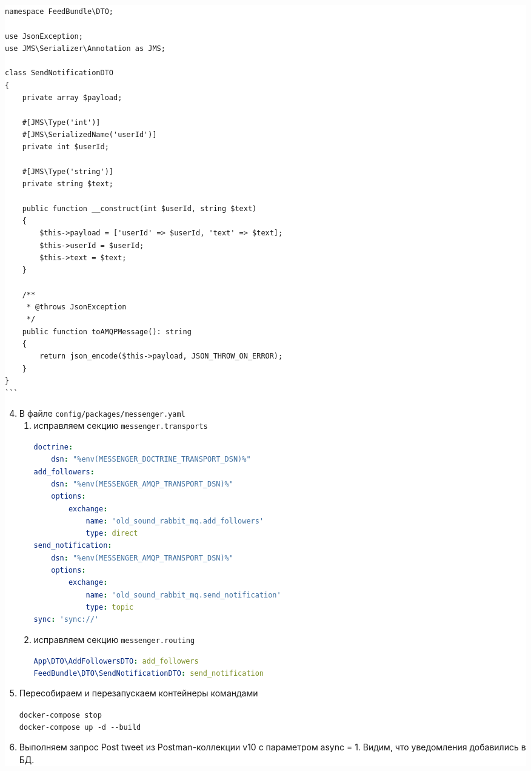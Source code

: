     namespace FeedBundle\DTO;
    
    use JsonException;
    use JMS\Serializer\Annotation as JMS;
    
    class SendNotificationDTO
    {
        private array $payload;
    
        #[JMS\Type('int')]
        #[JMS\SerializedName('userId')]
        private int $userId;
    
        #[JMS\Type('string')]
        private string $text;
    
        public function __construct(int $userId, string $text)
        {
            $this->payload = ['userId' => $userId, 'text' => $text];
            $this->userId = $userId;
            $this->text = $text;
        }
    
        /**
         * @throws JsonException
         */
        public function toAMQPMessage(): string
        {
            return json_encode($this->payload, JSON_THROW_ON_ERROR);
        }
    }
    ```
4. В файле `config/packages/messenger.yaml`
   1. исправляем секцию `messenger.transports`
       ```yaml
       doctrine:
           dsn: "%env(MESSENGER_DOCTRINE_TRANSPORT_DSN)%"
       add_followers:
           dsn: "%env(MESSENGER_AMQP_TRANSPORT_DSN)%"
           options:
               exchange:
                   name: 'old_sound_rabbit_mq.add_followers'
                   type: direct
       send_notification:
           dsn: "%env(MESSENGER_AMQP_TRANSPORT_DSN)%"
           options:
               exchange:
                   name: 'old_sound_rabbit_mq.send_notification'
                   type: topic
       sync: 'sync://'
       ```
   2. исправляем секцию `messenger.routing`
       ```yaml
       App\DTO\AddFollowersDTO: add_followers
       FeedBundle\DTO\SendNotificationDTO: send_notification
       ```
5. Пересобираем и перезапускаем контейнеры командами
    ```shell
    docker-compose stop
    docker-compose up -d --build
    ```
6. Выполняем запрос Post tweet из Postman-коллекции v10 с параметром async = 1. Видим, что уведомления добавились в БД.

